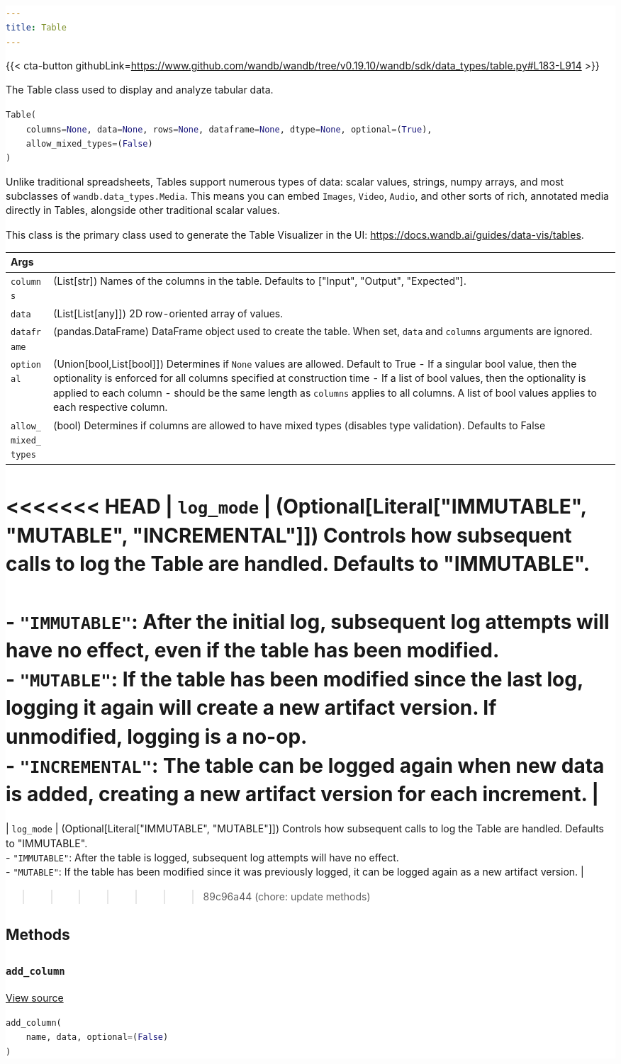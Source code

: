 ```yaml
---
title: Table
---
```


{{< cta-button githubLink=https://www.github.com/wandb/wandb/tree/v0.19.10/wandb/sdk/data_types/table.py#L183-L914 >}}

The Table class used to display and analyze tabular data.

```python
Table(
    columns=None, data=None, rows=None, dataframe=None, dtype=None, optional=(True),
    allow_mixed_types=(False)
)
```

Unlike traditional spreadsheets, Tables support numerous types of data:
scalar values, strings, numpy arrays, and most subclasses of `wandb.data_types.Media`.
This means you can embed `Images`, `Video`, `Audio`, and other sorts of rich, annotated media
directly in Tables, alongside other traditional scalar values.

This class is the primary class used to generate the Table Visualizer
in the UI: https://docs.wandb.ai/guides/data-vis/tables.

| Args |  |
| :--- | :--- |
|  `columns` |  (List[str]) Names of the columns in the table. Defaults to ["Input", "Output", "Expected"]. |
|  `data` |  (List[List[any]]) 2D row-oriented array of values. |
|  `dataframe` |  (pandas.DataFrame) DataFrame object used to create the table. When set, `data` and `columns` arguments are ignored. |
|  `optional` |  (Union[bool,List[bool]]) Determines if `None` values are allowed. Default to True - If a singular bool value, then the optionality is enforced for all columns specified at construction time - If a list of bool values, then the optionality is applied to each column - should be the same length as `columns` applies to all columns. A list of bool values applies to each respective column. |
|  `allow_mixed_types` |  (bool) Determines if columns are allowed to have mixed types (disables type validation). Defaults to False |
<<<<<<< HEAD
|  `log_mode` | (Optional[Literal["IMMUTABLE", "MUTABLE", "INCREMENTAL"]]) Controls how subsequent calls to log the Table are handled. Defaults to "IMMUTABLE". <br><br> - `"IMMUTABLE"`: After the initial log, subsequent log attempts will have no effect, even if the table has been modified. <br> - `"MUTABLE"`: If the table has been modified since the last log, logging it again will create a new artifact version. If unmodified, logging is a no-op. <br> - `"INCREMENTAL"`: The table can be logged again when new data is added, creating a new artifact version for each increment. |
=======
|  `log_mode` | (Optional[Literal["IMMUTABLE", "MUTABLE"]]) Controls how subsequent calls to log the Table are handled. Defaults to "IMMUTABLE". <br> - `"IMMUTABLE"`: After the table is logged, subsequent log attempts will have no effect. <br> - `"MUTABLE"`: If the table has been modified since it was previously logged, it can be logged again as a new artifact version.  |
>>>>>>> 89c96a44 (chore: update methods)


## Methods

### `add_column`

[View source](https://www.github.com/wandb/wandb/tree/v0.19.10/wandb/sdk/data_types/table.py#L802-L841)

```python
add_column(
    name, data, optional=(False)
)
```
